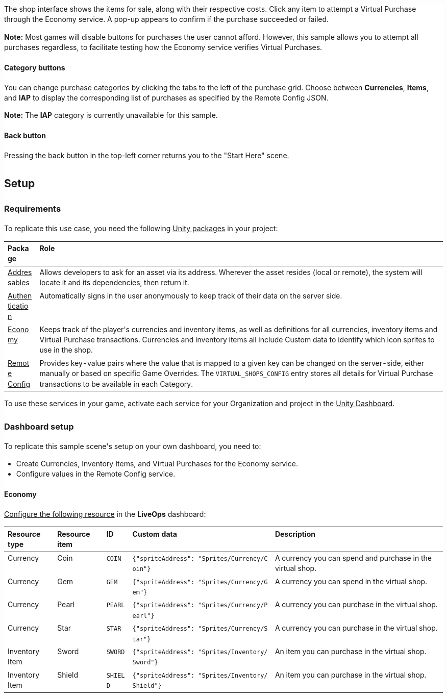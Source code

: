 The shop interface shows the items for sale, along with their respective costs. Click any item to attempt a Virtual Purchase through the Economy service. A pop-up appears to confirm if the purchase succeeded or failed. 

**Note:** Most games will disable buttons for purchases the user cannot afford. However, this sample allows you to attempt all purchases regardless, to facilitate testing how the Economy service verifies Virtual Purchases.

#### Category buttons

You can change purchase categories by clicking the tabs to the left of the purchase grid. Choose between **Currencies**, **Items**, and **IAP** to display the corresponding list of purchases as specified by the Remote Config JSON. 

**Note:** The **IAP** category is currently unavailable for this sample.

#### Back button

Pressing the back button in the top-left corner returns you to the "Start Here" scene.

## Setup

### Requirements

To replicate this use case, you need the following [Unity packages](https://docs.unity3d.com/Manual/Packages.html) in your project:

| **Package** | **Role** |
| :---        | :-----   | 
| [Addressables](https://docs.unity.com/authentication/Content/InstallAndConfigureSDK.htm) | Allows developers to ask for an asset via its address. Wherever the asset resides (local or remote), the system will locate it and its dependencies, then return it. |
| [Authentication](https://docs.unity.com/authentication) | Automatically signs in the user anonymously to keep track of their data on the server side. |
| [Economy](https://docs.unity.com/economy/Content/implementation.htm) | Keeps track of the player's currencies and inventory items, as well as definitions for all currencies, inventory items and Virtual Purchase transactions. Currencies and inventory items all include Custom data to identify which icon sprites to use in the shop. |
| [Remote Config](https://docs.unity.com/remote-config) | Provides key-value pairs where the value that is mapped to a given key can be changed on the server-side, either manually or based on specific Game Overrides. The `VIRTUAL_SHOPS_CONFIG` entry stores all details for Virtual Purchase transactions to be available in each Category. |

To use these services in your game, activate each service for your Organization and project in the [Unity Dashboard](https://dashboard.unity3d.com/).

### Dashboard setup

To replicate this sample scene's setup on your own dashboard, you need to:

* Create Currencies, Inventory Items, and Virtual Purchases for the Economy service.
* Configure values in the Remote Config service.


#### Economy

[Configure the following resource](https://docs.unity.com/economy/) in the **LiveOps** dashboard:

| **Resource type** | **Resource item** | **ID** | **Custom data** | **Description** |
| :---------------- | :---------------- | :----- | :-------------- | :-------------- |
| Currency | Coin | `COIN` | `{"spriteAddress": "Sprites/Currency/Coin"}` | A currency you can spend and purchase in the virtual shop. |
| Currency | Gem | `GEM` | `{"spriteAddress": "Sprites/Currency/Gem"}` | A currency you can spend in the virtual shop. |
| Currency | Pearl | `PEARL` | `{"spriteAddress": "Sprites/Currency/Pearl"}` | A currency you can purchase in the virtual shop. |
| Currency | Star | `STAR` | `{"spriteAddress": "Sprites/Currency/Star"}` | A currency you can purchase in the virtual shop. |
| Inventory Item | Sword | `SWORD` | `{"spriteAddress": "Sprites/Inventory/Sword"}` | An item you can purchase in the virtual shop. |
| Inventory Item | Shield | `SHIELD` | `{"spriteAddress": "Sprites/Inventory/Shield"}` | An item you can purchase in the virtual shop. |
